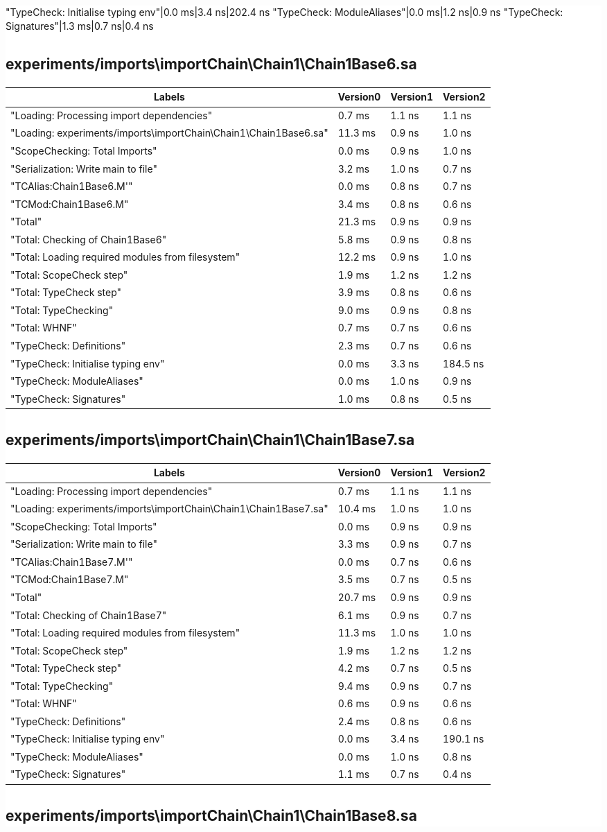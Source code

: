 "TypeCheck: Initialise typing env"|0.0 ms|3.4 ns|202.4 ns
"TypeCheck: ModuleAliases"|0.0 ms|1.2 ns|0.9 ns
"TypeCheck: Signatures"|1.3 ms|0.7 ns|0.4 ns

## experiments/imports\importChain\Chain1\Chain1Base6.sa

Labels|Version0|Version1|Version2
---|---|---|---
"Loading: Processing import dependencies"|0.7 ms|1.1 ns|1.1 ns
"Loading: experiments/imports\\importChain\\Chain1\\Chain1Base6.sa"|11.3 ms|0.9 ns|1.0 ns
"ScopeChecking: Total Imports"|0.0 ms|0.9 ns|1.0 ns
"Serialization: Write main to file"|3.2 ms|1.0 ns|0.7 ns
"TCAlias:Chain1Base6.M'"|0.0 ms|0.8 ns|0.7 ns
"TCMod:Chain1Base6.M"|3.4 ms|0.8 ns|0.6 ns
"Total"|21.3 ms|0.9 ns|0.9 ns
"Total: Checking of Chain1Base6"|5.8 ms|0.9 ns|0.8 ns
"Total: Loading required modules from filesystem"|12.2 ms|0.9 ns|1.0 ns
"Total: ScopeCheck step"|1.9 ms|1.2 ns|1.2 ns
"Total: TypeCheck step"|3.9 ms|0.8 ns|0.6 ns
"Total: TypeChecking"|9.0 ms|0.9 ns|0.8 ns
"Total: WHNF"|0.7 ms|0.7 ns|0.6 ns
"TypeCheck: Definitions"|2.3 ms|0.7 ns|0.6 ns
"TypeCheck: Initialise typing env"|0.0 ms|3.3 ns|184.5 ns
"TypeCheck: ModuleAliases"|0.0 ms|1.0 ns|0.9 ns
"TypeCheck: Signatures"|1.0 ms|0.8 ns|0.5 ns

## experiments/imports\importChain\Chain1\Chain1Base7.sa

Labels|Version0|Version1|Version2
---|---|---|---
"Loading: Processing import dependencies"|0.7 ms|1.1 ns|1.1 ns
"Loading: experiments/imports\\importChain\\Chain1\\Chain1Base7.sa"|10.4 ms|1.0 ns|1.0 ns
"ScopeChecking: Total Imports"|0.0 ms|0.9 ns|0.9 ns
"Serialization: Write main to file"|3.3 ms|0.9 ns|0.7 ns
"TCAlias:Chain1Base7.M'"|0.0 ms|0.7 ns|0.6 ns
"TCMod:Chain1Base7.M"|3.5 ms|0.7 ns|0.5 ns
"Total"|20.7 ms|0.9 ns|0.9 ns
"Total: Checking of Chain1Base7"|6.1 ms|0.9 ns|0.7 ns
"Total: Loading required modules from filesystem"|11.3 ms|1.0 ns|1.0 ns
"Total: ScopeCheck step"|1.9 ms|1.2 ns|1.2 ns
"Total: TypeCheck step"|4.2 ms|0.7 ns|0.5 ns
"Total: TypeChecking"|9.4 ms|0.9 ns|0.7 ns
"Total: WHNF"|0.6 ms|0.9 ns|0.6 ns
"TypeCheck: Definitions"|2.4 ms|0.8 ns|0.6 ns
"TypeCheck: Initialise typing env"|0.0 ms|3.4 ns|190.1 ns
"TypeCheck: ModuleAliases"|0.0 ms|1.0 ns|0.8 ns
"TypeCheck: Signatures"|1.1 ms|0.7 ns|0.4 ns

## experiments/imports\importChain\Chain1\Chain1Base8.sa
